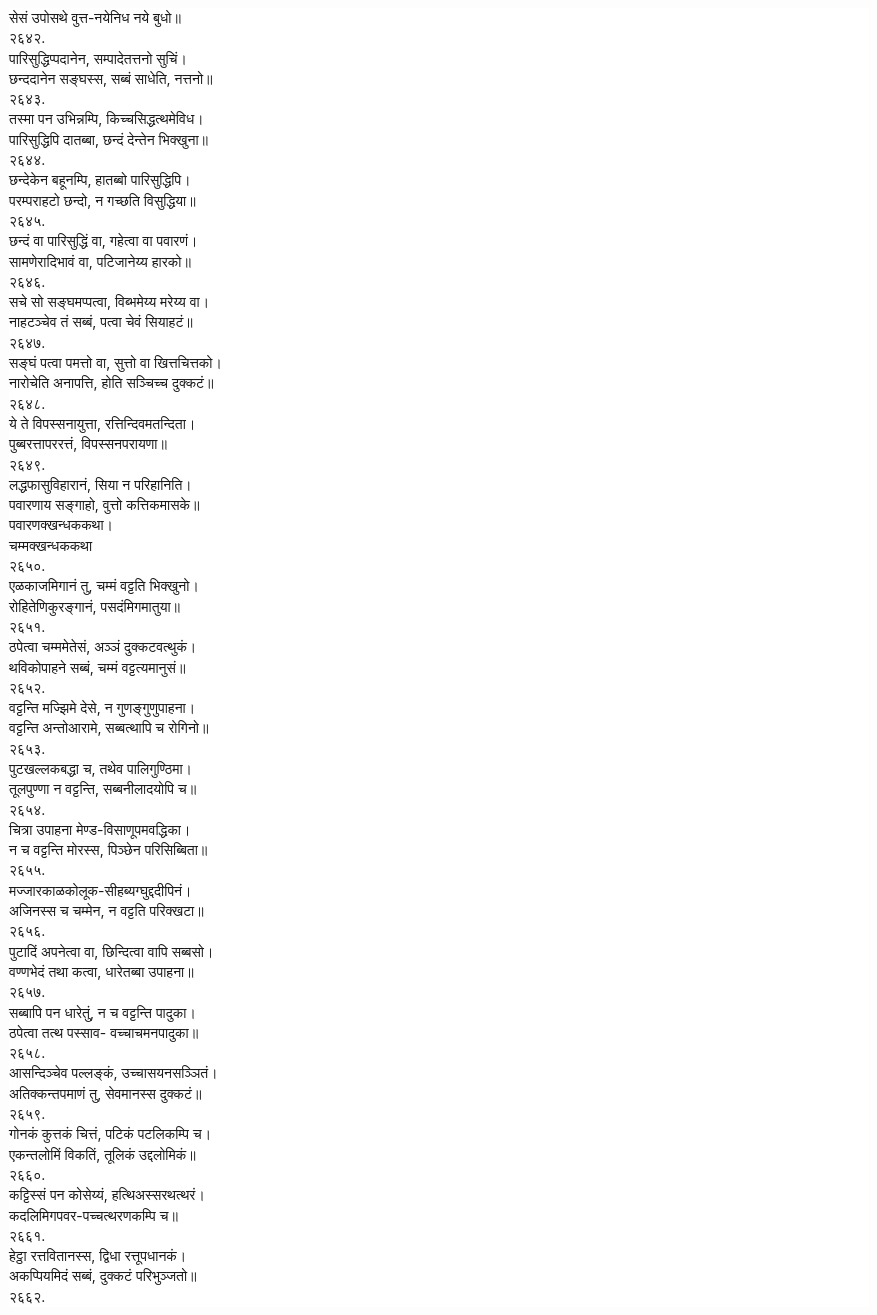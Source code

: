 सेसं उपोसथे वुत्त-नयेनिध नये बुधो॥  
२६४२.  
पारिसुद्धिप्पदानेन, सम्पादेतत्तनो सुचिं।  
छन्ददानेन सङ्घस्स, सब्बं साधेति, नत्तनो॥  
२६४३.  
तस्मा पन उभिन्नम्पि, किच्चसिद्धत्थमेविध।  
पारिसुद्धिपि दातब्बा, छन्दं देन्तेन भिक्खुना॥  
२६४४.  
छन्देकेन बहूनम्पि, हातब्बो पारिसुद्धिपि।  
परम्पराहटो छन्दो, न गच्छति विसुद्धिया॥  
२६४५.  
छन्दं वा पारिसुद्धिं वा, गहेत्वा वा पवारणं।  
सामणेरादिभावं वा, पटिजानेय्य हारको॥  
२६४६.  
सचे सो सङ्घमप्पत्वा, विब्भमेय्य मरेय्य वा।  
नाहटञ्चेव तं सब्बं, पत्वा चेवं सियाहटं॥  
२६४७.  
सङ्घं पत्वा पमत्तो वा, सुत्तो वा खित्तचित्तको।  
नारोचेति अनापत्ति, होति सञ्चिच्च दुक्कटं॥  
२६४८.  
ये ते विपस्सनायुत्ता, रत्तिन्दिवमतन्दिता।  
पुब्बरत्तापररत्तं, विपस्सनपरायणा॥  
२६४९.  
लद्धफासुविहारानं, सिया न परिहानिति।  
पवारणाय सङ्गाहो, वुत्तो कत्तिकमासके॥  
पवारणक्खन्धककथा।  
चम्मक्खन्धककथा  
२६५०.  
एळकाजमिगानं तु, चम्मं वट्टति भिक्खुनो।  
रोहितेणिकुरङ्गानं, पसदंमिगमातुया॥  
२६५१.  
ठपेत्वा चम्ममेतेसं, अञ्ञं दुक्कटवत्थुकं।  
थविकोपाहने सब्बं, चम्मं वट्टत्यमानुसं॥  
२६५२.  
वट्टन्ति मज्झिमे देसे, न गुणङ्गुणुपाहना।  
वट्टन्ति अन्तोआरामे, सब्बत्थापि च रोगिनो॥  
२६५३.  
पुटखल्लकबद्धा च, तथेव पालिगुण्ठिमा।  
तूलपुण्णा न वट्टन्ति, सब्बनीलादयोपि च॥  
२६५४.  
चित्रा उपाहना मेण्ड-विसाणूपमवद्धिका।  
न च वट्टन्ति मोरस्स, पिञ्छेन परिसिब्बिता॥  
२६५५.  
मज्जारकाळकोलूक-सीहब्यग्घुद्ददीपिनं।  
अजिनस्स च चम्मेन, न वट्टति परिक्खटा॥  
२६५६.  
पुटादिं अपनेत्वा वा, छिन्दित्वा वापि सब्बसो।  
वण्णभेदं तथा कत्वा, धारेतब्बा उपाहना॥  
२६५७.  
सब्बापि पन धारेतुं, न च वट्टन्ति पादुका।  
ठपेत्वा तत्थ पस्साव- वच्चाचमनपादुका॥  
२६५८.  
आसन्दिञ्चेव पल्लङ्कं, उच्चासयनसञ्ञितं।  
अतिक्कन्तपमाणं तु, सेवमानस्स दुक्कटं॥  
२६५९.  
गोनकं कुत्तकं चित्तं, पटिकं पटलिकम्पि च।  
एकन्तलोमिं विकतिं, तूलिकं उद्दलोमिकं॥  
२६६०.  
कट्टिस्सं पन कोसेय्यं, हत्थिअस्सरथत्थरं।  
कदलिमिगपवर-पच्चत्थरणकम्पि च॥  
२६६१.  
हेट्ठा रत्तवितानस्स, द्विधा रत्तूपधानकं।  
अकप्पियमिदं सब्बं, दुक्कटं परिभुञ्जतो॥  
२६६२.  